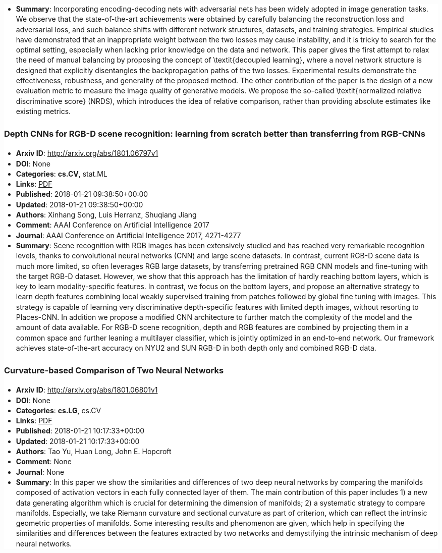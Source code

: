 - **Summary**: Incorporating encoding-decoding nets with adversarial nets has been widely adopted in image generation tasks. We observe that the state-of-the-art achievements were obtained by carefully balancing the reconstruction loss and adversarial loss, and such balance shifts with different network structures, datasets, and training strategies. Empirical studies have demonstrated that an inappropriate weight between the two losses may cause instability, and it is tricky to search for the optimal setting, especially when lacking prior knowledge on the data and network.   This paper gives the first attempt to relax the need of manual balancing by proposing the concept of \textit{decoupled learning}, where a novel network structure is designed that explicitly disentangles the backpropagation paths of the two losses.   Experimental results demonstrate the effectiveness, robustness, and generality of the proposed method. The other contribution of the paper is the design of a new evaluation metric to measure the image quality of generative models. We propose the so-called \textit{normalized relative discriminative score} (NRDS), which introduces the idea of relative comparison, rather than providing absolute estimates like existing metrics.



### Depth CNNs for RGB-D scene recognition: learning from scratch better than transferring from RGB-CNNs
- **Arxiv ID**: http://arxiv.org/abs/1801.06797v1
- **DOI**: None
- **Categories**: **cs.CV**, stat.ML
- **Links**: [PDF](http://arxiv.org/pdf/1801.06797v1)
- **Published**: 2018-01-21 09:38:50+00:00
- **Updated**: 2018-01-21 09:38:50+00:00
- **Authors**: Xinhang Song, Luis Herranz, Shuqiang Jiang
- **Comment**: AAAI Conference on Artificial Intelligence 2017
- **Journal**: AAAI Conference on Artificial Intelligence 2017, 4271-4277
- **Summary**: Scene recognition with RGB images has been extensively studied and has reached very remarkable recognition levels, thanks to convolutional neural networks (CNN) and large scene datasets. In contrast, current RGB-D scene data is much more limited, so often leverages RGB large datasets, by transferring pretrained RGB CNN models and fine-tuning with the target RGB-D dataset. However, we show that this approach has the limitation of hardly reaching bottom layers, which is key to learn modality-specific features. In contrast, we focus on the bottom layers, and propose an alternative strategy to learn depth features combining local weakly supervised training from patches followed by global fine tuning with images. This strategy is capable of learning very discriminative depth-specific features with limited depth images, without resorting to Places-CNN. In addition we propose a modified CNN architecture to further match the complexity of the model and the amount of data available. For RGB-D scene recognition, depth and RGB features are combined by projecting them in a common space and further leaning a multilayer classifier, which is jointly optimized in an end-to-end network. Our framework achieves state-of-the-art accuracy on NYU2 and SUN RGB-D in both depth only and combined RGB-D data.



### Curvature-based Comparison of Two Neural Networks
- **Arxiv ID**: http://arxiv.org/abs/1801.06801v1
- **DOI**: None
- **Categories**: **cs.LG**, cs.CV
- **Links**: [PDF](http://arxiv.org/pdf/1801.06801v1)
- **Published**: 2018-01-21 10:17:33+00:00
- **Updated**: 2018-01-21 10:17:33+00:00
- **Authors**: Tao Yu, Huan Long, John E. Hopcroft
- **Comment**: None
- **Journal**: None
- **Summary**: In this paper we show the similarities and differences of two deep neural networks by comparing the manifolds composed of activation vectors in each fully connected layer of them. The main contribution of this paper includes 1) a new data generating algorithm which is crucial for determining the dimension of manifolds; 2) a systematic strategy to compare manifolds. Especially, we take Riemann curvature and sectional curvature as part of criterion, which can reflect the intrinsic geometric properties of manifolds. Some interesting results and phenomenon are given, which help in specifying the similarities and differences between the features extracted by two networks and demystifying the intrinsic mechanism of deep neural networks.
